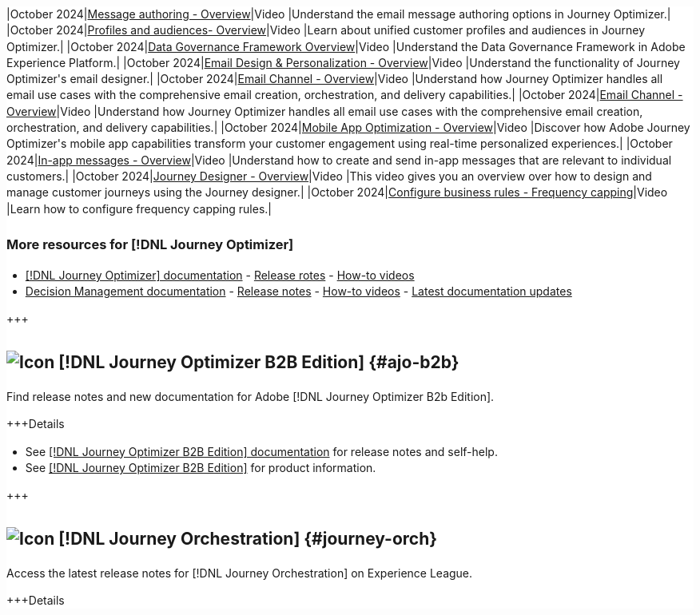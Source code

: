 |October 2024|[Message authoring - Overview](https://experienceleague.adobe.com/en/docs/journey-optimizer-learn/tutorials/content-management/message-authoring-overview)|Video |Understand the email message authoring options in Journey Optimizer.|
|October 2024|[Profiles and audiences- Overview](https://experienceleague.adobe.com/en/docs/journey-optimizer-learn/tutorials/profiles-audiences-subscriptions/profiles-and-audiences-overview)|Video |Learn about unified customer profiles and audiences in Journey Optimizer.|
|October 2024|[Data Governance Framework Overview](https://experienceleague.adobe.com/en/docs/journey-optimizer-learn/tutorials/data-governance-and-privacy/data-governance-framework)|Video |Understand the Data Governance Framework in Adobe Experience Platform.|
|October 2024|[Email Design & Personalization - Overview](https://experienceleague.adobe.com/en/docs/journey-optimizer-learn/tutorials/channels/email-channel/email-design-and-personalization-overview)|Video |Understand the functionality of Journey Optimizer's email designer.|
|October 2024|[Email Channel - Overview](https://experienceleague.adobe.com/en/docs/journey-optimizer-learn/tutorials/channels/email-channel/email-channel-overview)|Video |Understand how Journey Optimizer handles all email use cases with the comprehensive email creation, orchestration, and delivery capabilities.|
|October 2024|[Email Channel - Overview](https://experienceleague.adobe.com/en/docs/journey-optimizer-learn/tutorials/channels/web-channel/web-personalization-overview)|Video |Understand how Journey Optimizer handles all email use cases with the comprehensive email creation, orchestration, and delivery capabilities.|
|October 2024|[Mobile App Optimization - Overview](https://experienceleague.adobe.com/en/docs/journey-optimizer-learn/tutorials/channels/mobile-app-optimization-overview)|Video |Discover how Adobe Journey Optimizer's mobile app capabilities transform your customer engagement using real-time personalized experiences.|
|October 2024|[In-app messages - Overview](https://experienceleague.adobe.com/en/docs/journey-optimizer-learn/tutorials/channels/in-app-channel/in-app-messages-overview)|Video |Understand how to create and send in-app messages that are relevant to individual customers.|
|October 2024|[Journey Designer - Overview](https://experienceleague.adobe.com/en/docs/journey-optimizer-learn/tutorials/create-journeys/journey-designer-overview)|Video |This video gives you an overview over how to design and manage customer journeys using the Journey designer.|
|October 2024|[Configure business rules - Frequency capping](https://experienceleague.adobe.com/en/docs/journey-optimizer-learn/tutorials/configuration/business-rules/configure-frequency-capping-rules)|Video |Learn how to configure frequency capping rules.|

### More resources for [!DNL Journey Optimizer]

* [[!DNL Journey Optimizer] documentation](https://experienceleague.adobe.com/en/docs/journey-optimizer/using/ajo-home) - [Release rotes](https://experienceleague.adobe.com/en/docs/journey-optimizer/using/whats-new/release-notes) - [How-to videos](https://experienceleague.adobe.com/en/docs/journey-optimizer-learn/tutorials/overview)
* [Decision Management documentation](https://experienceleague.adobe.com/en/docs/journey-optimizer/using/decisioning/offer-decisioning/get-started-decision/starting-offer-decisioning) - [Release notes](https://experienceleague.adobe.com/en/docs/journey-optimizer/using/whats-new/release-notes) - [How-to videos](https://experienceleague.adobe.com/en/docs/journey-optimizer-learn/tutorials/decision-management/introduction-to-decision-management) - [Latest documentation updates](https://experienceleague.adobe.com/en/docs/journey-optimizer/using/whats-new/documentation-updates)

+++

## ![Icon](/assets/ajo-b2b.png) [!DNL Journey Optimizer B2B Edition] {#ajo-b2b}

Find release notes and new documentation for Adobe [!DNL Journey Optimizer B2b Edition].

+++Details

* See [[!DNL Journey Optimizer B2B Edition] documentation](https://experienceleague.adobe.com/en/docs/journey-optimizer-b2b/user/guide-overview) for release notes and self-help.
* See [[!DNL Journey Optimizer B2B Edition]](https://business.adobe.com/products/journey-optimizer-b2b-edition.html) for product information.

+++

## ![Icon](/assets/experience_platform_appicon_24.png) [!DNL Journey Orchestration] {#journey-orch}

Access the latest release notes for [!DNL Journey Orchestration] on Experience League.

+++Details
